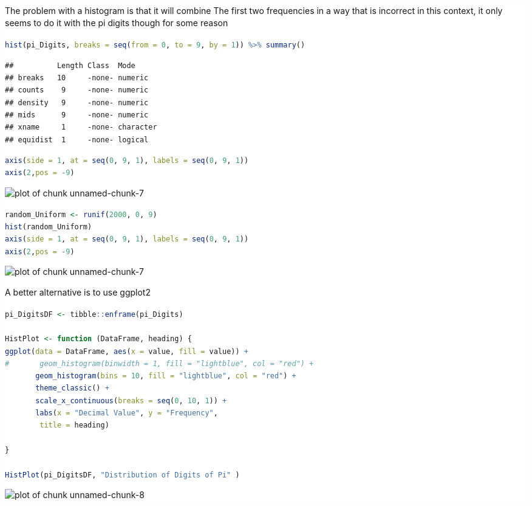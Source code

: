 
The problem with a histogram is that it will combine The first two frequencies in a way that is incorrect in this context, it only seems to do it with the pi digits though for some reason


```r
hist(pi_Digits, breaks = seq(from = 0, to = 9, by = 1)) %>% summary()
```

```
##          Length Class  Mode     
## breaks   10     -none- numeric  
## counts    9     -none- numeric  
## density   9     -none- numeric  
## mids      9     -none- numeric  
## xname     1     -none- character
## equidist  1     -none- logical
```

```r
axis(side = 1, at = seq(0, 9, 1), labels = seq(0, 9, 1))
axis(2,pos = -9)
```

![plot of chunk unnamed-chunk-7](figure/unnamed-chunk-7-1.png)

```r
random_Uniform <- runif(2000, 0, 9)
hist(random_Uniform)
axis(side = 1, at = seq(0, 9, 1), labels = seq(0, 9, 1))
axis(2,pos = -9)
```

![plot of chunk unnamed-chunk-7](figure/unnamed-chunk-7-2.png)

A better alternative is to use ggplot2


```r
pi_DigitsDF <- tibble::enframe(pi_Digits)

HistPlot <- function (DataFrame, heading) {
ggplot(data = DataFrame, aes(x = value, fill = value)) +
#       geom_histogram(binwidth = 1, fill = "lightblue", col = "red") +
       geom_histogram(bins = 10, fill = "lightblue", col = "red") +
       theme_classic() +
       scale_x_continuous(breaks = seq(0, 10, 1)) +
       labs(x = "Decimal Value", y = "Frequency",
	    title = heading)
    
}

HistPlot(pi_DigitsDF, "Distribution of Digits of Pi" )
```

![plot of chunk unnamed-chunk-8](figure/unnamed-chunk-8-1.png)
